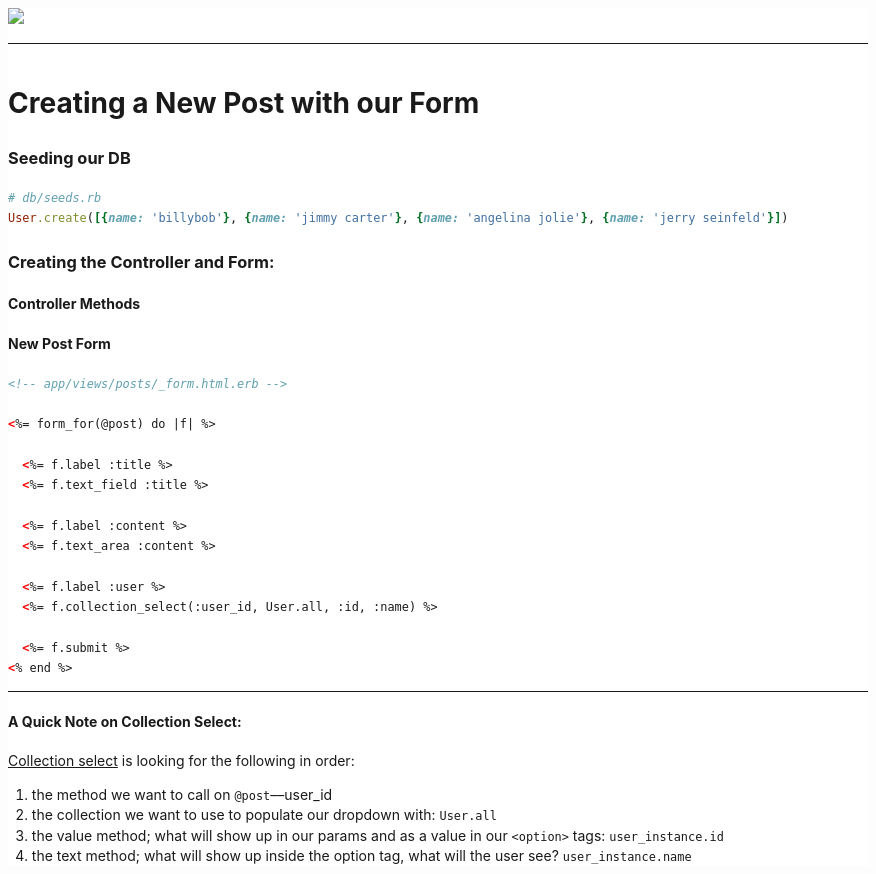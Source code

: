 ![](https://media.giphy.com/media/XreQmk7ETCak0/giphy.gif)

---

# Creating a New Post with our Form

### Seeding our DB

```ruby
# db/seeds.rb
User.create([{name: 'billybob'}, {name: 'jimmy carter'}, {name: 'angelina jolie'}, {name: 'jerry seinfeld'}])
```

### Creating the Controller and Form:

#### Controller Methods

#### New Post Form

```html
<!-- app/views/posts/_form.html.erb -->

<%= form_for(@post) do |f| %>

  <%= f.label :title %>
  <%= f.text_field :title %>

  <%= f.label :content %>
  <%= f.text_area :content %>

  <%= f.label :user %>
  <%= f.collection_select(:user_id, User.all, :id, :name) %>

  <%= f.submit %>
<% end %>

```

---

#### A Quick Note on Collection Select:

[Collection select](https://apidock.com/rails/ActionView/Helpers/FormOptionsHelper/collection_select) is looking for the following in order:

1.  the method we want to call on `@post`––user_id
2.  the collection we want to use to populate our dropdown with: `User.all`
3.  the value method; what will show up in our params and as a value in our `<option>` tags: `user_instance.id`
4.  the text method; what will show up inside the option tag, what will the user see? `user_instance.name`
